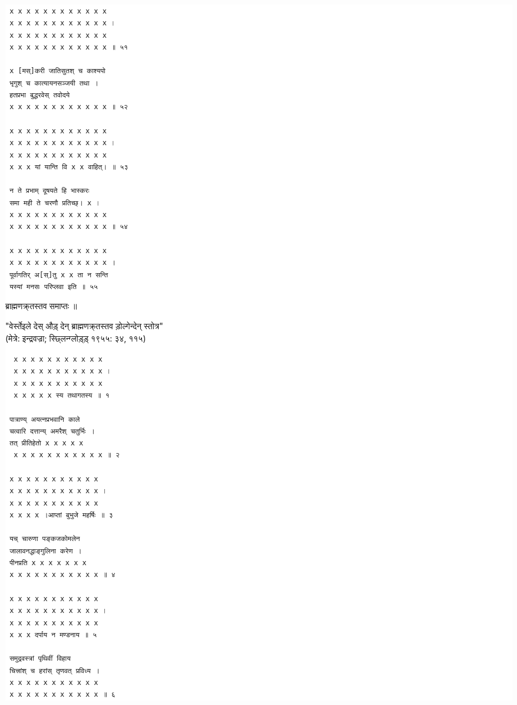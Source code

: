      x x x x x x x x x x x x  
     x x x x x x x x x x x x ।  
     x x x x x x x x x x x x  
     x x x x x x x x x x x x ॥ ५१  
  
     x [मस्]करी जातिसुतश् च काश्यपो  
     भृगुश् च कात्यायनसञ्जयी तथा ।  
     हतप्रभा बुद्धरवेस् तवोदये  
     x x x x x x x x x x x x ॥ ५२  
  
     x x x x x x x x x x x x  
     x x x x x x x x x x x x ।  
     x x x x x x x x x x x x  
     x x x यां यान्ति वि x x वाहित्। ॥ ५३  
  
     न ते प्रभाम् दूषयते हि भास्करः  
     समा मही ते चरणौ प्रतिच्छ्। x ।  
     x x x x x x x x x x x x  
     x x x x x x x x x x x x ॥ ५४  

     x x x x x x x x x x x x  
     x x x x x x x x x x x x ।  
     पूर्वागतिर् अ[स्]तु x x ता न सन्ति  
     यस्यां मनसः परिप्लवा इति ॥ ५५  
  
ब्राह्मणक्र्तस्तव समाप्तः ॥  

"वेर्स्तेइले देस् औड़् देन् ब्राह्मणक्र्तस्तव ड़ोल्गेन्देन् स्तोत्र"   
(मेत्रे: इन्द्रवज्रा; स्छ्लिन्ग्लोड़्ड़् १९५५: ३४, ११५)  
  
      x x x x x x x x x x x  
      x x x x x x x x x x x ।  
      x x x x x x x x x x x  
      x x x x x स्य तथागतस्य ॥ १  
  
     पात्राण्य् अयत्नप्रभवानि काले  
     चत्वारि दत्तान्य् अमरैश् चतुर्भिः ।  
     तत् प्रीतिहेतो x x x x x  
      x x x x x x x x x x x ॥ २  
  
     x x x x x x x x x x x  
     x x x x x x x x x x x ।  
     x x x x x x x x x x x  
     x x x x ।आप्तां बुभुजे महर्षिः ॥ ३  
  
     यच् चारुणा पङ्कजकोमलेन  
     जालावनद्धाङ्गुलिना करेण ।  
     पीनप्रति x x x x x x x  
     x x x x x x x x x x x ॥ ४  
  
     x x x x x x x x x x x  
     x x x x x x x x x x x ।  
     x x x x x x x x x x x  
     x x x दर्पाय न मण्डनाय ॥ ५  
  
     समुद्रवस्त्रां पृथिवीं विहाय  
     चित्त्रांश् च हरांस् तृणवत् प्रविध्य ।  
     x x x x x x x x x x x  
     x x x x x x x x x x x ॥ ६  
